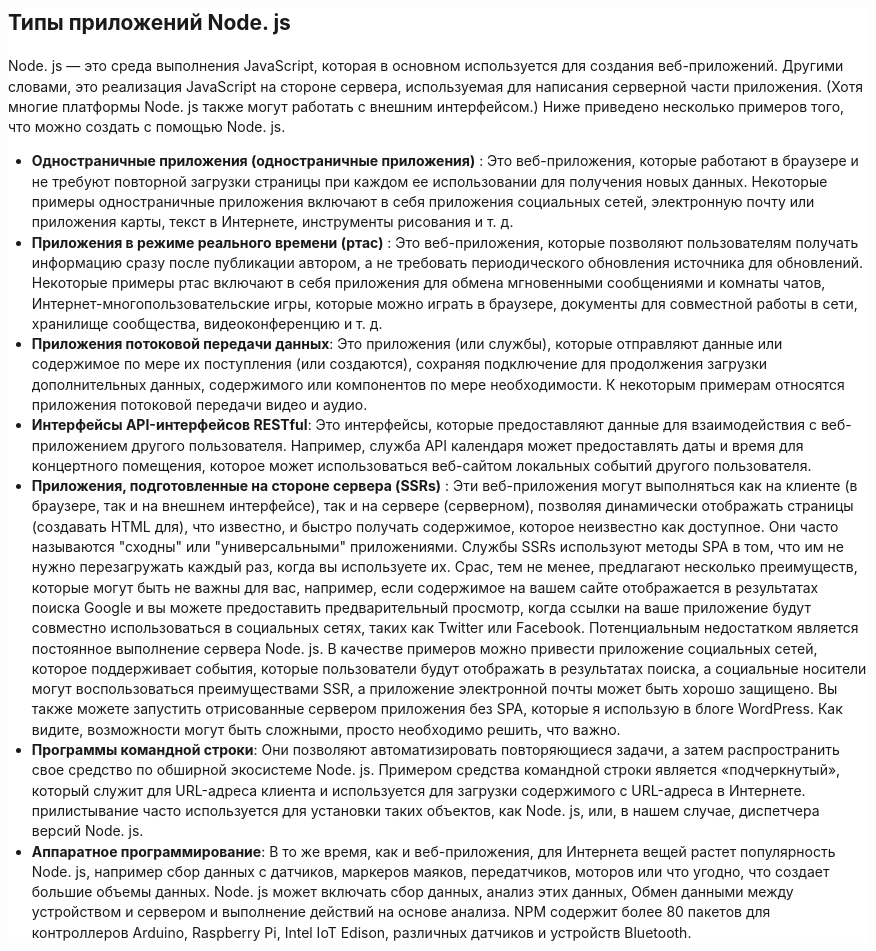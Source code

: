 ## <a name="types-of-nodejs-applications"></a>Типы приложений Node. js

Node. js — это среда выполнения JavaScript, которая в основном используется для создания веб-приложений. Другими словами, это реализация JavaScript на стороне сервера, используемая для написания серверной части приложения. (Хотя многие платформы Node. js также могут работать с внешним интерфейсом.) Ниже приведено несколько примеров того, что можно создать с помощью Node. js.

- **Одностраничные приложения (одностраничные приложения)** : Это веб-приложения, которые работают в браузере и не требуют повторной загрузки страницы при каждом ее использовании для получения новых данных. Некоторые примеры одностраничные приложения включают в себя приложения социальных сетей, электронную почту или приложения карты, текст в Интернете, инструменты рисования и т. д.
- **Приложения в режиме реального времени (ртас)** : Это веб-приложения, которые позволяют пользователям получать информацию сразу после публикации автором, а не требовать периодического обновления источника для обновлений. Некоторые примеры ртас включают в себя приложения для обмена мгновенными сообщениями и комнаты чатов, Интернет-многопользовательские игры, которые можно играть в браузере, документы для совместной работы в сети, хранилище сообщества, видеоконференцию и т. д.
- **Приложения потоковой передачи данных**: Это приложения (или службы), которые отправляют данные или содержимое по мере их поступления (или создаются), сохраняя подключение для продолжения загрузки дополнительных данных, содержимого или компонентов по мере необходимости. К некоторым примерам относятся приложения потоковой передачи видео и аудио.
- **Интерфейсы API-интерфейсов RESTful**: Это интерфейсы, которые предоставляют данные для взаимодействия с веб-приложением другого пользователя. Например, служба API календаря может предоставлять даты и время для концертного помещения, которое может использоваться веб-сайтом локальных событий другого пользователя.
- **Приложения, подготовленные на стороне сервера (SSRs)** : Эти веб-приложения могут выполняться как на клиенте (в браузере, так и на внешнем интерфейсе), так и на сервере (серверном), позволяя динамически отображать страницы (создавать HTML для), что известно, и быстро получать содержимое, которое неизвестно как доступное. Они часто называются "сходны" или "универсальными" приложениями. Службы SSRs используют методы SPA в том, что им не нужно перезагружать каждый раз, когда вы используете их. Срас, тем не менее, предлагают несколько преимуществ, которые могут быть не важны для вас, например, если содержимое на вашем сайте отображается в результатах поиска Google и вы можете предоставить предварительный просмотр, когда ссылки на ваше приложение будут совместно использоваться в социальных сетях, таких как Twitter или Facebook. Потенциальным недостатком является постоянное выполнение сервера Node. js. В качестве примеров можно привести приложение социальных сетей, которое поддерживает события, которые пользователи будут отображать в результатах поиска, а социальные носители могут воспользоваться преимуществами SSR, а приложение электронной почты может быть хорошо защищено. Вы также можете запустить отрисованные сервером приложения без SPA, которые я использую в блоге WordPress. Как видите, возможности могут быть сложными, просто необходимо решить, что важно.
- **Программы командной строки**: Они позволяют автоматизировать повторяющиеся задачи, а затем распространить свое средство по обширной экосистеме Node. js. Примером средства командной строки является «подчеркнутый», который служит для URL-адреса клиента и используется для загрузки содержимого с URL-адреса в Интернете. прилистывание часто используется для установки таких объектов, как Node. js, или, в нашем случае, диспетчера версий Node. js.
- **Аппаратное программирование**: В то же время, как и веб-приложения, для Интернета вещей растет популярность Node. js, например сбор данных с датчиков, маркеров маяков, передатчиков, моторов или что угодно, что создает большие объемы данных. Node. js может включать сбор данных, анализ этих данных, Обмен данными между устройством и сервером и выполнение действий на основе анализа. NPM содержит более 80 пакетов для контроллеров Arduino, Raspberry Pi, Intel IoT Edison, различных датчиков и устройств Bluetooth.
